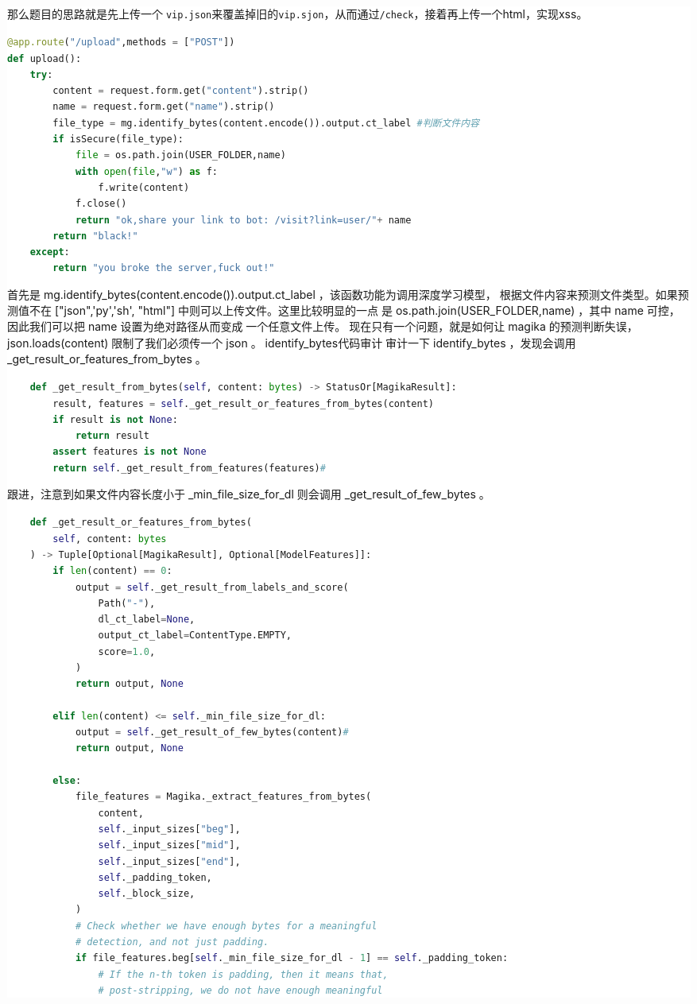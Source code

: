 那么题目的思路就是先上传一个 `vip.json`来覆盖掉旧的`vip.sjon`，从而通过`/check`，接着再上传一个html，实现xss。

```python
@app.route("/upload",methods = ["POST"])      
def upload():   
    try:
        content = request.form.get("content").strip()
        name = request.form.get("name").strip()
        file_type = mg.identify_bytes(content.encode()).output.ct_label #判断文件内容
        if isSecure(file_type):
            file = os.path.join(USER_FOLDER,name) 
            with open(file,"w") as f:
                f.write(content)
            f.close()
            return "ok,share your link to bot: /visit?link=user/"+ name
        return "black!"
    except:
        return "you broke the server,fuck out!"
```

首先是 mg.identify_bytes(content.encode()).output.ct_label ，该函数功能为调用深度学习模型， 根据文件内容来预测文件类型。如果预测值不在 ["json",'py','sh', "html"] 中则可以上传文件。这里比较明显的一点 是 os.path.join(USER_FOLDER,name) ，其中 name 可控，因此我们可以把 name 设置为绝对路径从而变成 一个任意文件上传。 现在只有一个问题，就是如何让 magika 的预测判断失误， json.loads(content) 限制了我们必须传一个 json 。 identify_bytes代码审计 审计一下 identify_bytes ，发现会调用 _get_result_or_features_from_bytes 。

```python
    def _get_result_from_bytes(self, content: bytes) -> StatusOr[MagikaResult]:
        result, features = self._get_result_or_features_from_bytes(content)
        if result is not None:
            return result
        assert features is not None
        return self._get_result_from_features(features)#
```

跟进，注意到如果文件内容长度小于 _min_file_size_for_dl 则会调用 _get_result_of_few_bytes 。

```python
    def _get_result_or_features_from_bytes(
        self, content: bytes
    ) -> Tuple[Optional[MagikaResult], Optional[ModelFeatures]]:
        if len(content) == 0:
            output = self._get_result_from_labels_and_score(
                Path("-"),
                dl_ct_label=None,
                output_ct_label=ContentType.EMPTY,
                score=1.0,
            )
            return output, None

        elif len(content) <= self._min_file_size_for_dl:
            output = self._get_result_of_few_bytes(content)#
            return output, None

        else:
            file_features = Magika._extract_features_from_bytes(
                content,
                self._input_sizes["beg"],
                self._input_sizes["mid"],
                self._input_sizes["end"],
                self._padding_token,
                self._block_size,
            )
            # Check whether we have enough bytes for a meaningful
            # detection, and not just padding.
            if file_features.beg[self._min_file_size_for_dl - 1] == self._padding_token:
                # If the n-th token is padding, then it means that,
                # post-stripping, we do not have enough meaningful
```